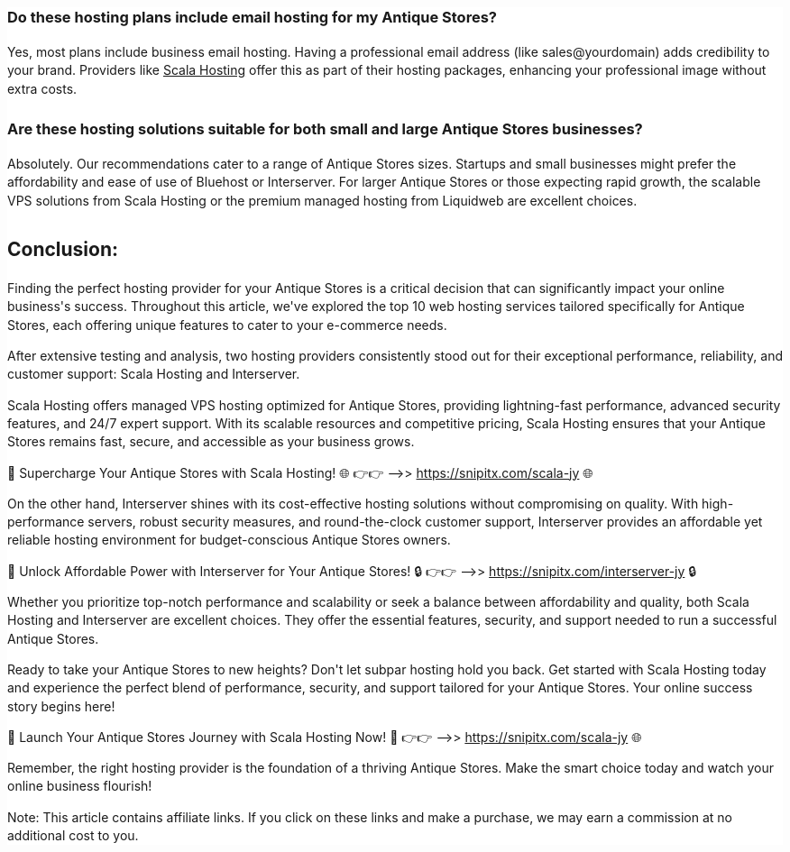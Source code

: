 ### Do these hosting plans include email hosting for my Antique Stores? 
Yes, most plans include business email hosting. Having a professional email address (like sales@yourdomain) adds credibility to your brand. Providers like [Scala Hosting](https://snipitx.com/scala-jy) offer this as part of their hosting packages, enhancing your professional image without extra costs.

### Are these hosting solutions suitable for both small and large Antique Stores businesses? 
Absolutely. Our recommendations cater to a range of Antique Stores sizes. Startups and small businesses might prefer the affordability and ease of use of Bluehost or Interserver. For larger Antique Stores or those expecting rapid growth, the scalable VPS solutions from Scala Hosting or the premium managed hosting from Liquidweb are excellent choices.

## Conclusion:

Finding the perfect hosting provider for your Antique Stores is a critical decision that can significantly impact your online business's success. Throughout this article, we've explored the top 10 web hosting services tailored specifically for Antique Stores, each offering unique features to cater to your e-commerce needs.

After extensive testing and analysis, two hosting providers consistently stood out for their exceptional performance, reliability, and customer support: Scala Hosting and Interserver.

Scala Hosting offers managed VPS hosting optimized for Antique Stores, providing lightning-fast performance, advanced security features, and 24/7 expert support. With its scalable resources and competitive pricing, Scala Hosting ensures that your Antique Stores remains fast, secure, and accessible as your business grows.

🚀 Supercharge Your Antique Stores with Scala Hosting! 🌐
👉👉 -->> https://snipitx.com/scala-jy 🌐

On the other hand, Interserver shines with its cost-effective hosting solutions without compromising on quality. With high-performance servers, robust security measures, and round-the-clock customer support, Interserver provides an affordable yet reliable hosting environment for budget-conscious Antique Stores owners.

💸 Unlock Affordable Power with Interserver for Your Antique Stores! 🔒
👉👉 -->> https://snipitx.com/interserver-jy 🔒

Whether you prioritize top-notch performance and scalability or seek a balance between affordability and quality, both Scala Hosting and Interserver are excellent choices. They offer the essential features, security, and support needed to run a successful Antique Stores.

Ready to take your Antique Stores to new heights? Don't let subpar hosting hold you back. Get started with Scala Hosting today and experience the perfect blend of performance, security, and support tailored for your Antique Stores. Your online success story begins here!

🚀 Launch Your Antique Stores Journey with Scala Hosting Now! 🌟
👉👉 -->> https://snipitx.com/scala-jy 🌐

Remember, the right hosting provider is the foundation of a thriving Antique Stores. Make the smart choice today and watch your online business flourish!

Note: This article contains affiliate links. If you click on these links and make a purchase, we may earn a commission at no additional cost to you.